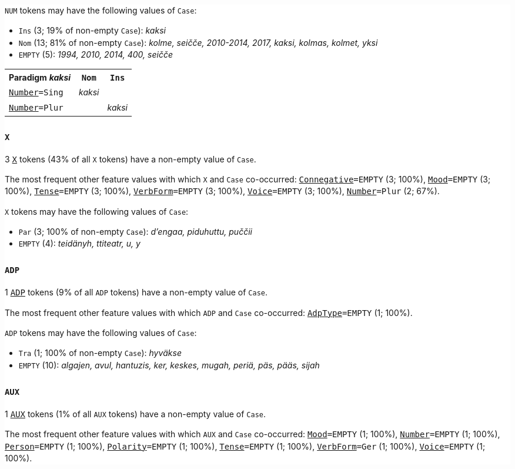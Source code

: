 `NUM` tokens may have the following values of `Case`:

* `Ins` (3; 19% of non-empty `Case`): <em>kaksi</em>
* `Nom` (13; 81% of non-empty `Case`): <em>kolme, seičče, 2010-2014, 2017, kaksi, kolmas, kolmet, yksi</em>
* `EMPTY` (5): <em>1994, 2010, 2014, 400, seičče</em>

<table>
  <tr><th>Paradigm <i>kaksi</i></th><th><tt>Nom</tt></th><th><tt>Ins</tt></th></tr>
  <tr><td><tt><tt><a href="olo_kkpp-feat-Number.html">Number</a></tt><tt>=Sing</tt></tt></td><td><em>kaksi</em></td><td></td></tr>
  <tr><td><tt><tt><a href="olo_kkpp-feat-Number.html">Number</a></tt><tt>=Plur</tt></tt></td><td></td><td><em>kaksi</em></td></tr>
</table>

### `X`

3 <tt><a href="olo_kkpp-pos-X.html">X</a></tt> tokens (43% of all `X` tokens) have a non-empty value of `Case`.

The most frequent other feature values with which `X` and `Case` co-occurred: <tt><a href="olo_kkpp-feat-Connegative.html">Connegative</a></tt><tt>=EMPTY</tt> (3; 100%), <tt><a href="olo_kkpp-feat-Mood.html">Mood</a></tt><tt>=EMPTY</tt> (3; 100%), <tt><a href="olo_kkpp-feat-Tense.html">Tense</a></tt><tt>=EMPTY</tt> (3; 100%), <tt><a href="olo_kkpp-feat-VerbForm.html">VerbForm</a></tt><tt>=EMPTY</tt> (3; 100%), <tt><a href="olo_kkpp-feat-Voice.html">Voice</a></tt><tt>=EMPTY</tt> (3; 100%), <tt><a href="olo_kkpp-feat-Number.html">Number</a></tt><tt>=Plur</tt> (2; 67%).

`X` tokens may have the following values of `Case`:

* `Par` (3; 100% of non-empty `Case`): <em>d’engaa, piduhuttu, puččii</em>
* `EMPTY` (4): <em>teidänyh, ttiteatr, u, y</em>

### `ADP`

1 <tt><a href="olo_kkpp-pos-ADP.html">ADP</a></tt> tokens (9% of all `ADP` tokens) have a non-empty value of `Case`.

The most frequent other feature values with which `ADP` and `Case` co-occurred: <tt><a href="olo_kkpp-feat-AdpType.html">AdpType</a></tt><tt>=EMPTY</tt> (1; 100%).

`ADP` tokens may have the following values of `Case`:

* `Tra` (1; 100% of non-empty `Case`): <em>hyväkse</em>
* `EMPTY` (10): <em>algajen, avul, hantuzis, ker, keskes, mugah, periä, päs, pääs, sijah</em>

### `AUX`

1 <tt><a href="olo_kkpp-pos-AUX.html">AUX</a></tt> tokens (1% of all `AUX` tokens) have a non-empty value of `Case`.

The most frequent other feature values with which `AUX` and `Case` co-occurred: <tt><a href="olo_kkpp-feat-Mood.html">Mood</a></tt><tt>=EMPTY</tt> (1; 100%), <tt><a href="olo_kkpp-feat-Number.html">Number</a></tt><tt>=EMPTY</tt> (1; 100%), <tt><a href="olo_kkpp-feat-Person.html">Person</a></tt><tt>=EMPTY</tt> (1; 100%), <tt><a href="olo_kkpp-feat-Polarity.html">Polarity</a></tt><tt>=EMPTY</tt> (1; 100%), <tt><a href="olo_kkpp-feat-Tense.html">Tense</a></tt><tt>=EMPTY</tt> (1; 100%), <tt><a href="olo_kkpp-feat-VerbForm.html">VerbForm</a></tt><tt>=Ger</tt> (1; 100%), <tt><a href="olo_kkpp-feat-Voice.html">Voice</a></tt><tt>=EMPTY</tt> (1; 100%).
